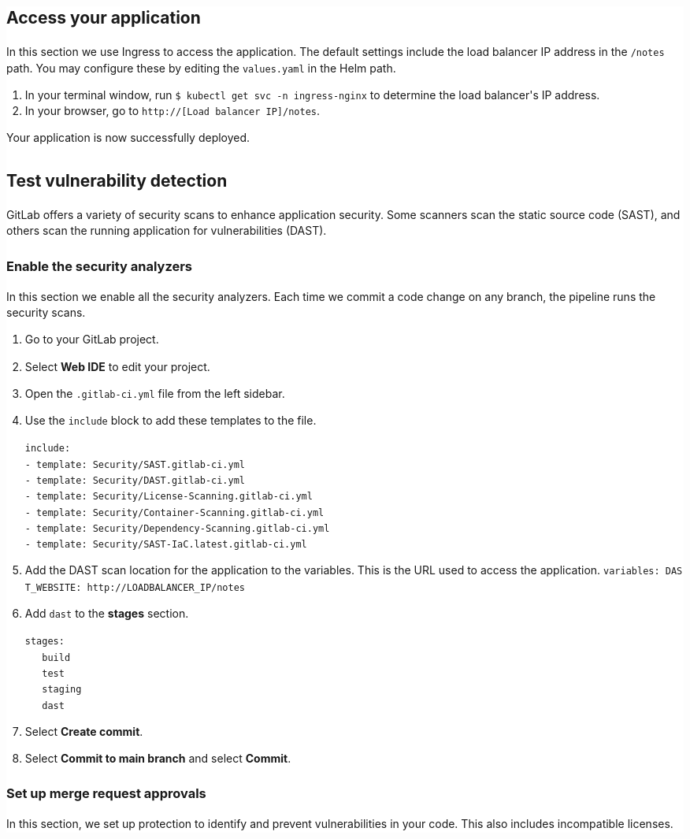 ## Access your application

In this section we use Ingress to access the application. The default settings include the load
balancer IP address in the `/notes` path. You may configure these by editing the `values.yaml` in
the Helm path.

1. In your terminal window, run `$ kubectl get svc -n ingress-nginx` to determine the load balancer's IP address.
1. In your browser, go to `http://[Load balancer IP]/notes`.

Your application is now successfully deployed.

## Test vulnerability detection

GitLab offers a variety of security scans to enhance application security. Some scanners scan the
static source code (SAST), and others scan the running application for vulnerabilities (DAST).

### Enable the security analyzers

In this section we enable all the security analyzers. Each time we commit a code change on any
branch, the pipeline runs the security scans.

1. Go to your GitLab project.
1. Select **Web IDE** to edit your project.
1. Open the `.gitlab-ci.yml` file from the left sidebar.
1. Use the `include` block to add these templates to the file.

   ```plaintext
   include:
   - template: Security/SAST.gitlab-ci.yml
   - template: Security/DAST.gitlab-ci.yml
   - template: Security/License-Scanning.gitlab-ci.yml
   - template: Security/Container-Scanning.gitlab-ci.yml
   - template: Security/Dependency-Scanning.gitlab-ci.yml
   - template: Security/SAST-IaC.latest.gitlab-ci.yml
   ```

1. Add the DAST scan location for the application to the variables. This is the URL used to access
   the application. `variables: DAST_WEBSITE: http://LOADBALANCER_IP/notes`
1. Add `dast` to the **stages** section.

   ```plaintext
   stages:
      build
      test
      staging
      dast
   ```

1. Select **Create commit**.
1. Select **Commit to main branch** and select **Commit**.

### Set up merge request approvals

In this section, we set up protection to identify and prevent vulnerabilities in your code. This
also includes incompatible licenses.
